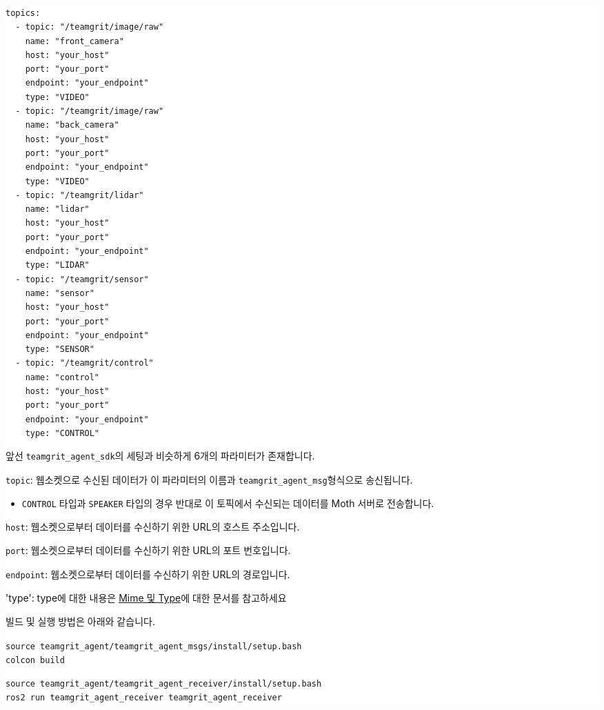 ```
topics:
  - topic: "/teamgrit/image/raw"
    name: "front_camera"
    host: "your_host"
    port: "your_port"
    endpoint: "your_endpoint"
    type: "VIDEO"
  - topic: "/teamgrit/image/raw"
    name: "back_camera"
    host: "your_host"
    port: "your_port"
    endpoint: "your_endpoint"
    type: "VIDEO"
  - topic: "/teamgrit/lidar"
    name: "lidar"
    host: "your_host"
    port: "your_port"
    endpoint: "your_endpoint"
    type: "LIDAR"
  - topic: "/teamgrit/sensor"
    name: "sensor"
    host: "your_host"
    port: "your_port"
    endpoint: "your_endpoint"
    type: "SENSOR"
  - topic: "/teamgrit/control"
    name: "control"
    host: "your_host"
    port: "your_port"
    endpoint: "your_endpoint"
    type: "CONTROL"
```

앞선 `teamgrit_agent_sdk`의 세팅과 비슷하게 6개의 파라미터가 존재합니다.

`topic`: 웹소켓으로 수신된 데이터가 이 파라미터의 이름과 `teamgrit_agent_msg`형식으로 송신됩니다.
- `CONTROL` 타입과 `SPEAKER` 타입의 경우 반대로 이 토픽에서 수신되는 데이터를 Moth 서버로 전송합니다.

`host`: 웹소켓으로부터 데이터를 수신하기 위한 URL의 호스트 주소입니다.

`port`: 웹소켓으로부터 데이터를 수신하기 위한 URL의 포트 번호입니다.

`endpoint`: 웹소켓으로부터 데이터를 수신하기 위한 URL의 경로입니다.

'type': type에 대한 내용은 [Mime 및 Type](https://docs.cobiz.kr/docs/advanced-guides/type-and-mime)에 대한 문서를 참고하세요

빌드 및 실행 방법은 아래와 같습니다.

```
source teamgrit_agent/teamgrit_agent_msgs/install/setup.bash
colcon build
```

```
source teamgrit_agent/teamgrit_agent_receiver/install/setup.bash
ros2 run teamgrit_agent_receiver teamgrit_agent_receiver
```
